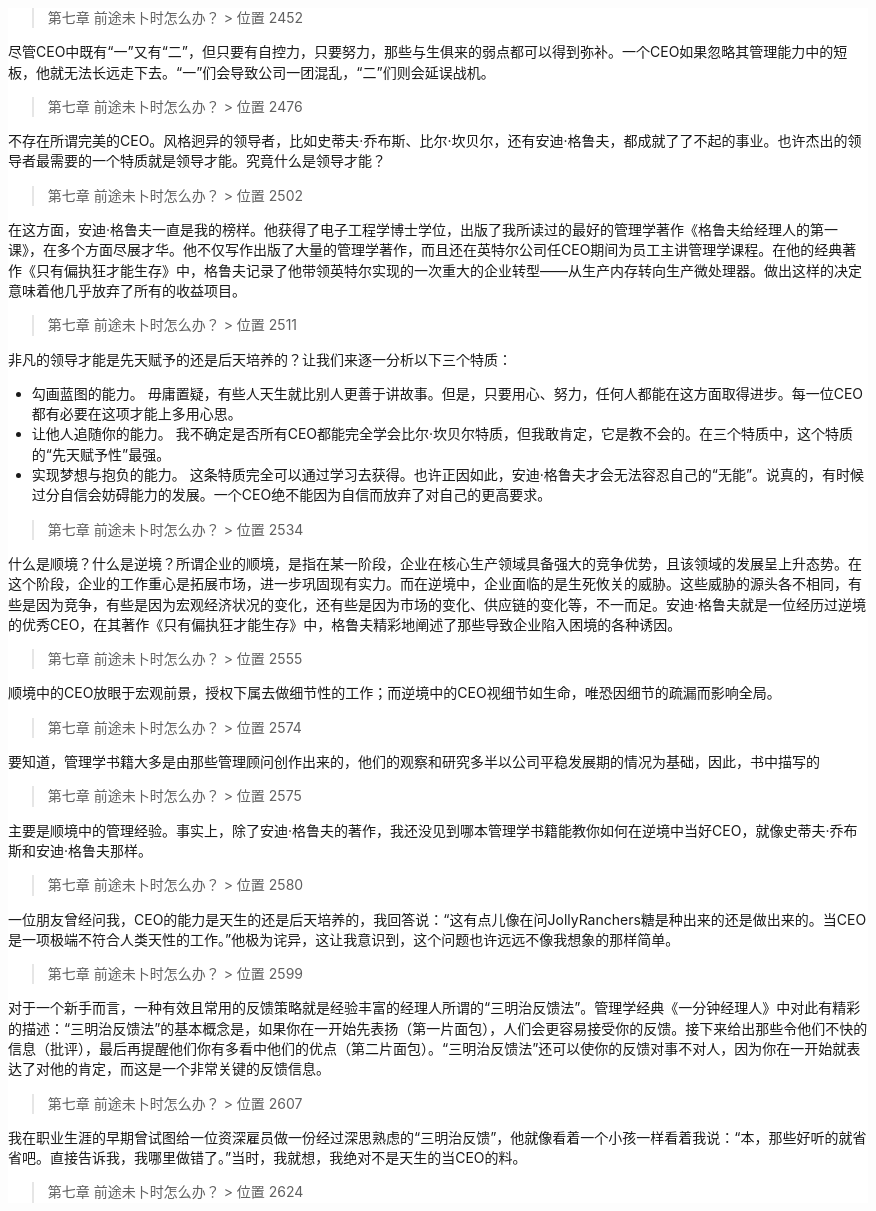 > 第七章 前途未卜时怎么办？ > 位置 2452

尽管CEO中既有“一”又有“二”，但只要有自控力，只要努力，那些与生俱来的弱点都可以得到弥补。一个CEO如果忽略其管理能力中的短板，他就无法长远走下去。“一”们会导致公司一团混乱，“二”们则会延误战机。

> 第七章 前途未卜时怎么办？ > 位置 2476

不存在所谓完美的CEO。风格迥异的领导者，比如史蒂夫·乔布斯、比尔·坎贝尔，还有安迪·格鲁夫，都成就了了不起的事业。也许杰出的领导者最需要的一个特质就是领导才能。究竟什么是领导才能？

> 第七章 前途未卜时怎么办？ > 位置 2502

在这方面，安迪·格鲁夫一直是我的榜样。他获得了电子工程学博士学位，出版了我所读过的最好的管理学著作《格鲁夫给经理人的第一课》，在多个方面尽展才华。他不仅写作出版了大量的管理学著作，而且还在英特尔公司任CEO期间为员工主讲管理学课程。在他的经典著作《只有偏执狂才能生存》中，格鲁夫记录了他带领英特尔实现的一次重大的企业转型——从生产内存转向生产微处理器。做出这样的决定意味着他几乎放弃了所有的收益项目。

> 第七章 前途未卜时怎么办？ > 位置 2511

非凡的领导才能是先天赋予的还是后天培养的？让我们来逐一分析以下三个特质：
- 勾画蓝图的能力。
毋庸置疑，有些人天生就比别人更善于讲故事。但是，只要用心、努力，任何人都能在这方面取得进步。每一位CEO都有必要在这项才能上多用心思。
- 让他人追随你的能力。
我不确定是否所有CEO都能完全学会比尔·坎贝尔特质，但我敢肯定，它是教不会的。在三个特质中，这个特质的“先天赋予性”最强。
- 实现梦想与抱负的能力。
这条特质完全可以通过学习去获得。也许正因如此，安迪·格鲁夫才会无法容忍自己的“无能”。说真的，有时候过分自信会妨碍能力的发展。一个CEO绝不能因为自信而放弃了对自己的更高要求。

> 第七章 前途未卜时怎么办？ > 位置 2534

什么是顺境？什么是逆境？所谓企业的顺境，是指在某一阶段，企业在核心生产领域具备强大的竞争优势，且该领域的发展呈上升态势。在这个阶段，企业的工作重心是拓展市场，进一步巩固现有实力。而在逆境中，企业面临的是生死攸关的威胁。这些威胁的源头各不相同，有些是因为竞争，有些是因为宏观经济状况的变化，还有些是因为市场的变化、供应链的变化等，不一而足。安迪·格鲁夫就是一位经历过逆境的优秀CEO，在其著作《只有偏执狂才能生存》中，格鲁夫精彩地阐述了那些导致企业陷入困境的各种诱因。

> 第七章 前途未卜时怎么办？ > 位置 2555

顺境中的CEO放眼于宏观前景，授权下属去做细节性的工作；而逆境中的CEO视细节如生命，唯恐因细节的疏漏而影响全局。

> 第七章 前途未卜时怎么办？ > 位置 2574

要知道，管理学书籍大多是由那些管理顾问创作出来的，他们的观察和研究多半以公司平稳发展期的情况为基础，因此，书中描写的

> 第七章 前途未卜时怎么办？ > 位置 2575

主要是顺境中的管理经验。事实上，除了安迪·格鲁夫的著作，我还没见到哪本管理学书籍能教你如何在逆境中当好CEO，就像史蒂夫·乔布斯和安迪·格鲁夫那样。

> 第七章 前途未卜时怎么办？ > 位置 2580

一位朋友曾经问我，CEO的能力是天生的还是后天培养的，我回答说：“这有点儿像在问JollyRanchers糖是种出来的还是做出来的。当CEO是一项极端不符合人类天性的工作。”他极为诧异，这让我意识到，这个问题也许远远不像我想象的那样简单。

> 第七章 前途未卜时怎么办？ > 位置 2599

对于一个新手而言，一种有效且常用的反馈策略就是经验丰富的经理人所谓的“三明治反馈法”。管理学经典《一分钟经理人》中对此有精彩的描述：“三明治反馈法”的基本概念是，如果你在一开始先表扬（第一片面包），人们会更容易接受你的反馈。接下来给出那些令他们不快的信息（批评），最后再提醒他们你有多看中他们的优点（第二片面包）。“三明治反馈法”还可以使你的反馈对事不对人，因为你在一开始就表达了对他的肯定，而这是一个非常关键的反馈信息。

> 第七章 前途未卜时怎么办？ > 位置 2607

我在职业生涯的早期曾试图给一位资深雇员做一份经过深思熟虑的“三明治反馈”，他就像看着一个小孩一样看着我说：“本，那些好听的就省省吧。直接告诉我，我哪里做错了。”当时，我就想，我绝对不是天生的当CEO的料。

> 第七章 前途未卜时怎么办？ > 位置 2624
